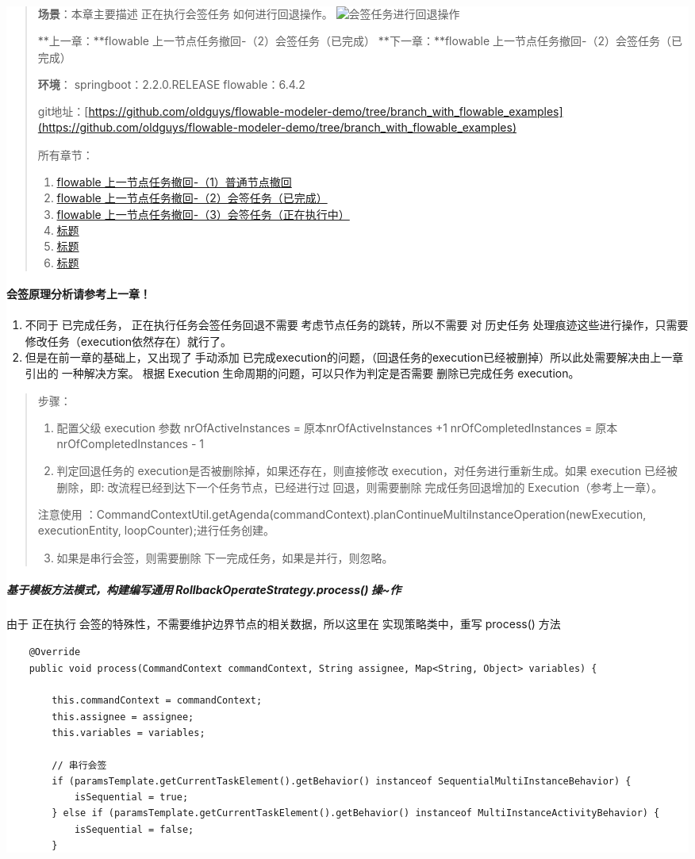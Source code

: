 > **场景**：本章主要描述 正在执行会签任务 如何进行回退操作。
> ![会签任务进行回退操作](https://upload-images.jianshu.io/upload_images/14387783-0c5f38e0438ef5c4.png?imageMogr2/auto-orient/strip%7CimageView2/2/w/1240)
>
> **上一章：**flowable 上一节点任务撤回-（2）会签任务（已完成）
> **下一章：**flowable 上一节点任务撤回-（2）会签任务（已完成）
>  
> **环境**：
>   springboot：2.2.0.RELEASE
>   flowable：6.4.2
>
> git地址：[https://github.com/oldguys/flowable-modeler-demo/tree/branch_with_flowable_examples](https://github.com/oldguys/flowable-modeler-demo/tree/branch_with_flowable_examples)
>
> 所有章节：
> 1. [flowable 上一节点任务撤回-（1）普通节点撤回](https://www.jianshu.com/p/ee42924ed029)
> 2. [flowable 上一节点任务撤回-（2）会签任务（已完成）](https://www.jianshu.com/p/93fc02bb31d7)
> 2. [flowable 上一节点任务撤回-（3）会签任务（正在执行中）](https://www.jianshu.com/p/6daf767b1084)
> 2. [标题](链接地址)
> 2. [标题](链接地址)
> 2. [标题](链接地址)


#### 会签原理分析请参考上一章！
 
 1. 不同于 已完成任务， 正在执行任务会签任务回退不需要 考虑节点任务的跳转，所以不需要 对 历史任务 处理痕迹这些进行操作，只需要修改任务（execution依然存在）就行了。
2. 但是在前一章的基础上，又出现了 手动添加 已完成execution的问题，（回退任务的execution已经被删掉）所以此处需要解决由上一章引出的 一种解决方案。
根据 Execution 生命周期的问题，可以只作为判定是否需要 删除已完成任务 execution。


> 步骤：
> 1. 配置父级 execution 参数
nrOfActiveInstances = 原本nrOfActiveInstances  +1
nrOfCompletedInstances = 原本nrOfCompletedInstances - 1
>
> 2. 判定回退任务的 execution是否被删除掉，如果还存在，则直接修改 execution，对任务进行重新生成。如果 execution 已经被删除，即: 改流程已经到达下一个任务节点，已经进行过 回退，则需要删除 完成任务回退增加的 Execution（参考上一章）。
>
>注意使用      ：CommandContextUtil.getAgenda(commandContext).planContinueMultiInstanceOperation(newExecution, executionEntity, loopCounter);进行任务创建。
>
> 3. 如果是串行会签，则需要删除 下一完成任务，如果是并行，则忽略。
>

####

##### 基于模板方法模式，构建编写通用 RollbackOperateStrategy.process() 操~作
由于 正在执行 会签的特殊性，不需要维护边界节点的相关数据，所以这里在 实现策略类中，重写 process() 方法
~~~
    @Override
    public void process(CommandContext commandContext, String assignee, Map<String, Object> variables) {

        this.commandContext = commandContext;
        this.assignee = assignee;
        this.variables = variables;

        // 串行会签
        if (paramsTemplate.getCurrentTaskElement().getBehavior() instanceof SequentialMultiInstanceBehavior) {
            isSequential = true;
        } else if (paramsTemplate.getCurrentTaskElement().getBehavior() instanceof MultiInstanceActivityBehavior) {
            isSequential = false;
        }

~~~
